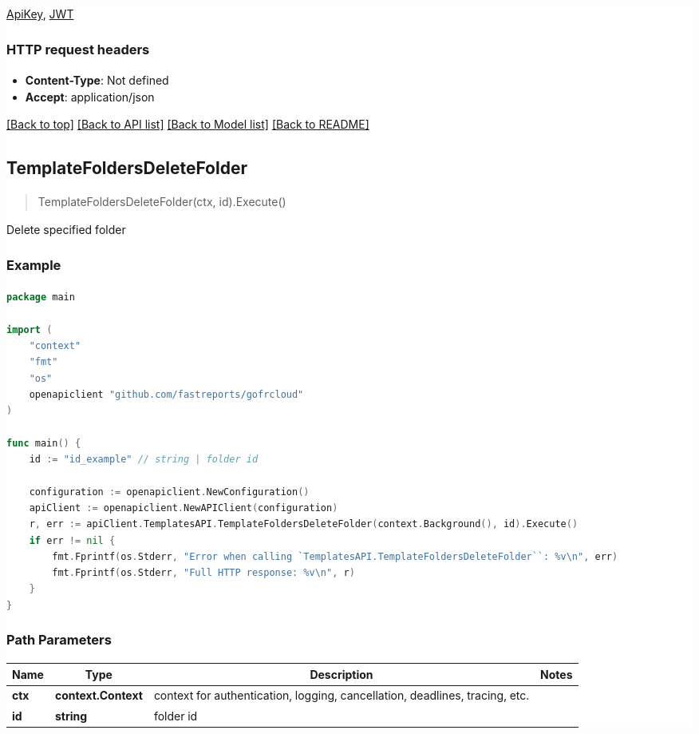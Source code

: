 [ApiKey](../README.md#ApiKey), [JWT](../README.md#JWT)

### HTTP request headers

- **Content-Type**: Not defined
- **Accept**: application/json

[[Back to top]](#) [[Back to API list]](../README.md#documentation-for-api-endpoints)
[[Back to Model list]](../README.md#documentation-for-models)
[[Back to README]](../README.md)


## TemplateFoldersDeleteFolder

> TemplateFoldersDeleteFolder(ctx, id).Execute()

Delete specified folder



### Example

```go
package main

import (
	"context"
	"fmt"
	"os"
	openapiclient "github.com/fastreports/gofrcloud"
)

func main() {
	id := "id_example" // string | folder id

	configuration := openapiclient.NewConfiguration()
	apiClient := openapiclient.NewAPIClient(configuration)
	r, err := apiClient.TemplatesAPI.TemplateFoldersDeleteFolder(context.Background(), id).Execute()
	if err != nil {
		fmt.Fprintf(os.Stderr, "Error when calling `TemplatesAPI.TemplateFoldersDeleteFolder``: %v\n", err)
		fmt.Fprintf(os.Stderr, "Full HTTP response: %v\n", r)
	}
}
```

### Path Parameters


Name | Type | Description  | Notes
------------- | ------------- | ------------- | -------------
**ctx** | **context.Context** | context for authentication, logging, cancellation, deadlines, tracing, etc.
**id** | **string** | folder id | 
